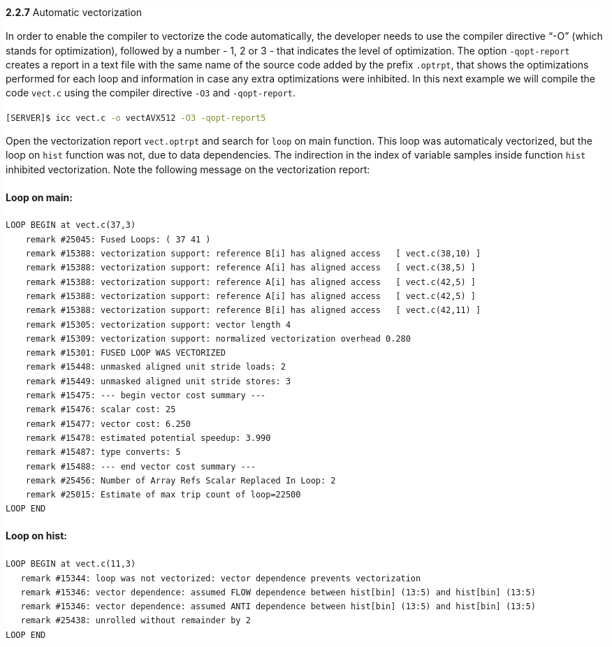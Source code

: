 
**2.2.7** Automatic vectorization

In order to enable the compiler to vectorize the code automatically, the developer needs to use the compiler directive “-O” 
(which stands for optimization), followed by a number - 1, 2 or 3 - that indicates the level of optimization. The 
option `-qopt-report` creates a report in a text file with the same name of the source code added by the prefix `.optrpt`, 
that shows the optimizations performed for each loop and information in case any extra optimizations were inhibited.
In this next example we will compile the code `vect.c` using the compiler directive `-O3` and `-qopt-report`.

```bash
[SERVER]$ icc vect.c -o vectAVX512 -O3 -qopt-report5
```

Open the vectorization report `vect.optrpt` and search for `loop` on main function. This loop was automaticaly vectorized, but the loop on `hist` function was not, due to data dependencies. The indirection in the index of variable samples inside function `hist` inhibited vectorization. Note the following message on the vectorization report:
 
#### Loop on main:
  
```
LOOP BEGIN at vect.c(37,3)  
    remark #25045: Fused Loops: ( 37 41 )  
    remark #15388: vectorization support: reference B[i] has aligned access   [ vect.c(38,10) ]  
    remark #15388: vectorization support: reference A[i] has aligned access   [ vect.c(38,5) ]  
    remark #15388: vectorization support: reference A[i] has aligned access   [ vect.c(42,5) ]  
    remark #15388: vectorization support: reference A[i] has aligned access   [ vect.c(42,5) ]  
    remark #15388: vectorization support: reference B[i] has aligned access   [ vect.c(42,11) ]  
    remark #15305: vectorization support: vector length 4  
    remark #15309: vectorization support: normalized vectorization overhead 0.280  
    remark #15301: FUSED LOOP WAS VECTORIZED  
    remark #15448: unmasked aligned unit stride loads: 2  
    remark #15449: unmasked aligned unit stride stores: 3  
    remark #15475: --- begin vector cost summary ---  
    remark #15476: scalar cost: 25  
    remark #15477: vector cost: 6.250  
    remark #15478: estimated potential speedup: 3.990  
    remark #15487: type converts: 5  
    remark #15488: --- end vector cost summary ---  
    remark #25456: Number of Array Refs Scalar Replaced In Loop: 2  
    remark #25015: Estimate of max trip count of loop=22500  
LOOP END  
```

#### Loop on hist:

```
LOOP BEGIN at vect.c(11,3)  
   remark #15344: loop was not vectorized: vector dependence prevents vectorization  
   remark #15346: vector dependence: assumed FLOW dependence between hist[bin] (13:5) and hist[bin] (13:5)  
   remark #15346: vector dependence: assumed ANTI dependence between hist[bin] (13:5) and hist[bin] (13:5)  
   remark #25438: unrolled without remainder by 2  
LOOP END  
```


[^1]: <https://software.intel.com/sites/default/files/blog/337861/reindersxeonandxeonphi-v20121112a.pdf>
[^2]: <http://www.prweb.com/releases/2012/11/prweb10124930.htm>
[^3]: <http://en.wikipedia.org/wiki/P54C>
[^4]: <http://en.wikipedia.org/wiki/Protection\_ring>
[^5]: <http://info.adtechglobal.com/blog/bid/329382/Harnessing-the-Compute-Power-of-the-Intel-Xeon-Phi-Part-2>